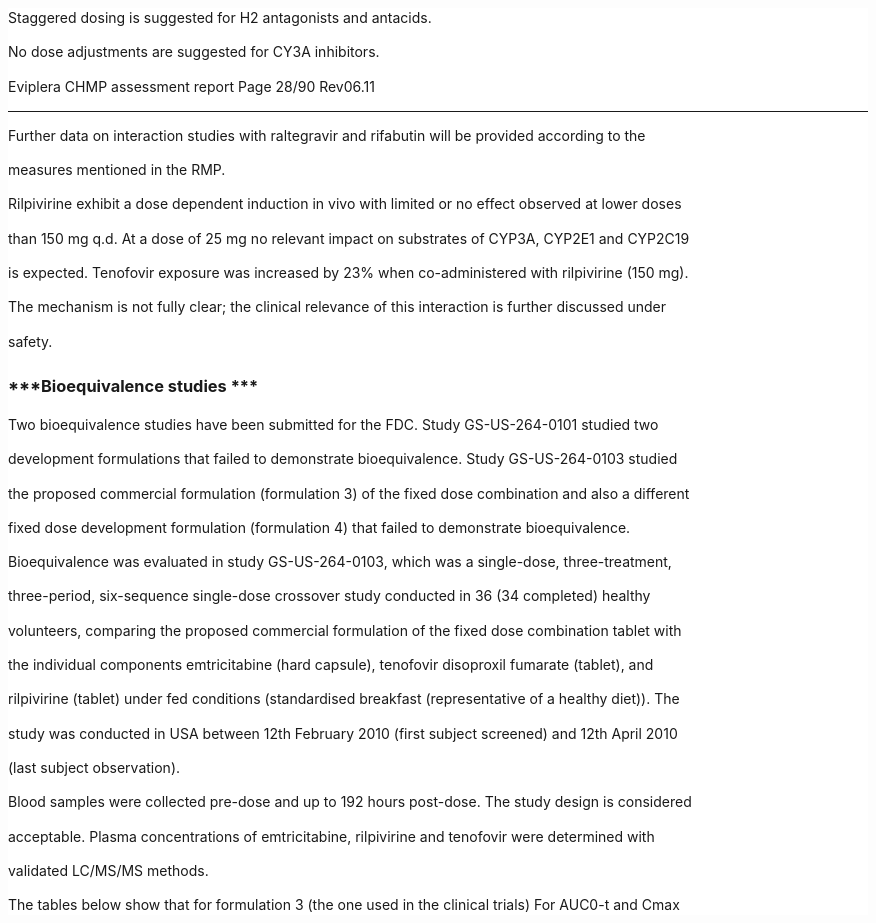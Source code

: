 Staggered dosing is suggested for H2 antagonists and antacids.

No dose adjustments are suggested for CY3A inhibitors.

Eviplera
CHMP assessment report
Page 28/90
Rev06.11


-----

Further data on interaction studies with raltegravir and rifabutin will be provided according to the

measures mentioned in the RMP.

Rilpivirine exhibit a dose dependent induction in vivo with limited or no effect observed at lower doses

than 150 mg q.d. At a dose of 25 mg no relevant impact on substrates of CYP3A, CYP2E1 and CYP2C19

is expected. Tenofovir exposure was increased by 23% when co-administered with rilpivirine (150 mg).

The mechanism is not fully clear; the clinical relevance of this interaction is further discussed under

safety.
### ***Bioequivalence studies ***

Two bioequivalence studies have been submitted for the FDC. Study GS-US-264-0101 studied two

development formulations that failed to demonstrate bioequivalence. Study GS-US-264-0103 studied

the proposed commercial formulation (formulation 3) of the fixed dose combination and also a different

fixed dose development formulation (formulation 4) that failed to demonstrate bioequivalence.

Bioequivalence was evaluated in study GS-US-264-0103, which was a single-dose, three-treatment,

three-period, six-sequence single-dose crossover study conducted in 36 (34 completed) healthy

volunteers, comparing the proposed commercial formulation of the fixed dose combination tablet with

the individual components emtricitabine (hard capsule), tenofovir disoproxil fumarate (tablet), and

rilpivirine (tablet) under fed conditions (standardised breakfast (representative of a healthy diet)). The

study was conducted in USA between 12th February 2010 (first subject screened) and 12th April 2010

(last subject observation).

Blood samples were collected pre-dose and up to 192 hours post-dose. The study design is considered

acceptable. Plasma concentrations of emtricitabine, rilpivirine and tenofovir were determined with

validated LC/MS/MS methods.

The tables below show that for formulation 3 (the one used in the clinical trials) For AUC0-t and Cmax

